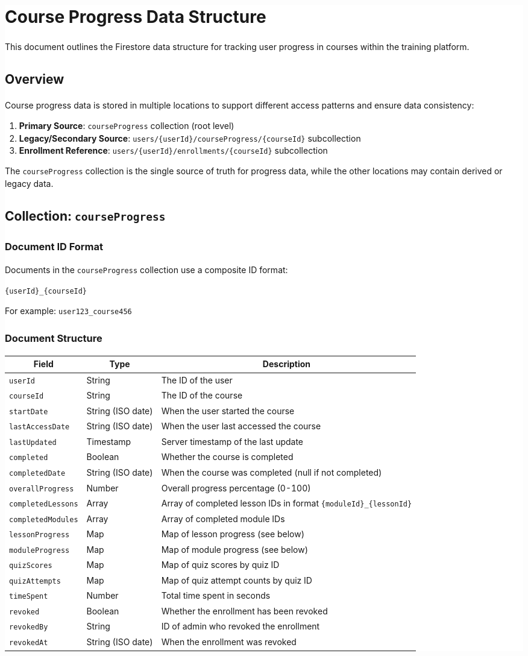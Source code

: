 # Course Progress Data Structure

This document outlines the Firestore data structure for tracking user progress in courses within the training platform.

## Overview

Course progress data is stored in multiple locations to support different access patterns and ensure data consistency:

1. **Primary Source**: `courseProgress` collection (root level)
2. **Legacy/Secondary Source**: `users/{userId}/courseProgress/{courseId}` subcollection
3. **Enrollment Reference**: `users/{userId}/enrollments/{courseId}` subcollection

The `courseProgress` collection is the single source of truth for progress data, while the other locations may contain derived or legacy data.

## Collection: `courseProgress`

### Document ID Format

Documents in the `courseProgress` collection use a composite ID format:
```
{userId}_{courseId}
```

For example: `user123_course456`

### Document Structure

| Field | Type | Description |
|-------|------|-------------|
| `userId` | String | The ID of the user |
| `courseId` | String | The ID of the course |
| `startDate` | String (ISO date) | When the user started the course |
| `lastAccessDate` | String (ISO date) | When the user last accessed the course |
| `lastUpdated` | Timestamp | Server timestamp of the last update |
| `completed` | Boolean | Whether the course is completed |
| `completedDate` | String (ISO date) | When the course was completed (null if not completed) |
| `overallProgress` | Number | Overall progress percentage (0-100) |
| `completedLessons` | Array<String> | Array of completed lesson IDs in format `{moduleId}_{lessonId}` |
| `completedModules` | Array<String> | Array of completed module IDs |
| `lessonProgress` | Map | Map of lesson progress (see below) |
| `moduleProgress` | Map | Map of module progress (see below) |
| `quizScores` | Map | Map of quiz scores by quiz ID |
| `quizAttempts` | Map | Map of quiz attempt counts by quiz ID |
| `timeSpent` | Number | Total time spent in seconds |
| `revoked` | Boolean | Whether the enrollment has been revoked |
| `revokedBy` | String | ID of admin who revoked the enrollment |
| `revokedAt` | String (ISO date) | When the enrollment was revoked |